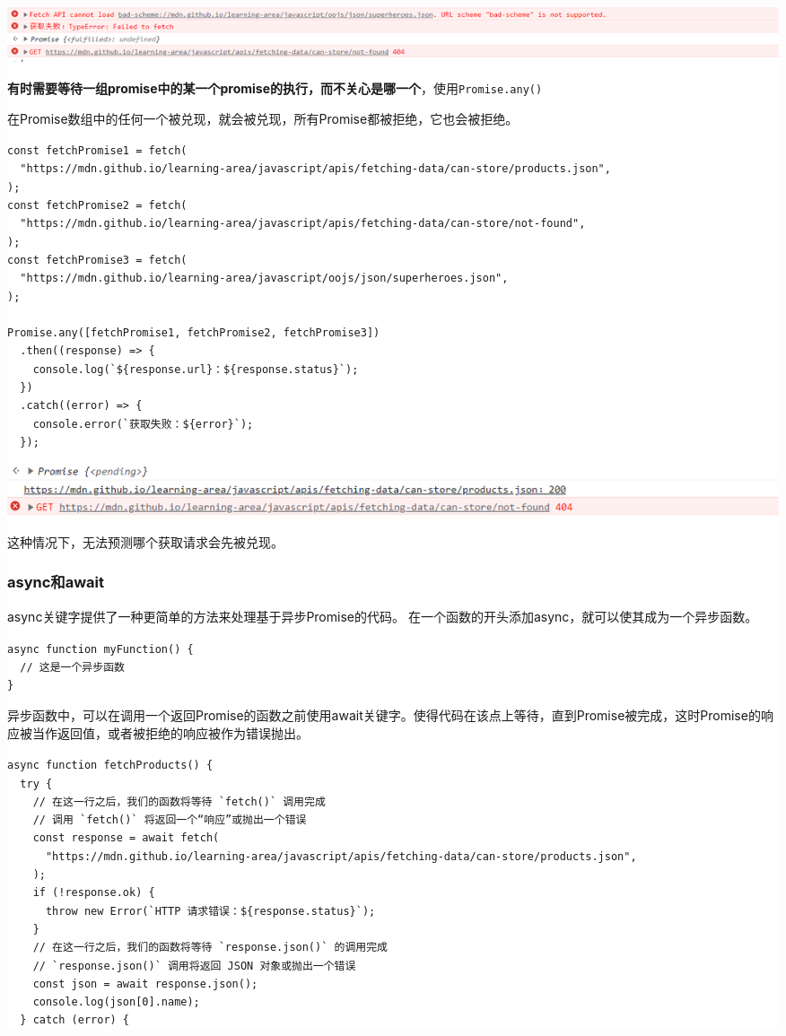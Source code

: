 ```
```

![Alt text](./images/image9.png)


**有时需要等待一组promise中的某一个promise的执行，而不关心是哪一个**，使用`Promise.any()`

在Promise数组中的任何一个被兑现，就会被兑现，所有Promise都被拒绝，它也会被拒绝。

```
const fetchPromise1 = fetch(
  "https://mdn.github.io/learning-area/javascript/apis/fetching-data/can-store/products.json",
);
const fetchPromise2 = fetch(
  "https://mdn.github.io/learning-area/javascript/apis/fetching-data/can-store/not-found",
);
const fetchPromise3 = fetch(
  "https://mdn.github.io/learning-area/javascript/oojs/json/superheroes.json",
);

Promise.any([fetchPromise1, fetchPromise2, fetchPromise3])
  .then((response) => {
    console.log(`${response.url}：${response.status}`);
  })
  .catch((error) => {
    console.error(`获取失败：${error}`);
  });
```
![Alt text](./images/image10.png)

这种情况下，无法预测哪个获取请求会先被兑现。

### async和await
async关键字提供了一种更简单的方法来处理基于异步Promise的代码。
在一个函数的开头添加async，就可以使其成为一个异步函数。

```
async function myFunction() {
  // 这是一个异步函数
}
```

异步函数中，可以在调用一个返回Promise的函数之前使用await关键字。使得代码在该点上等待，直到Promise被完成，这时Promise的响应被当作返回值，或者被拒绝的响应被作为错误抛出。

```
async function fetchProducts() {
  try {
    // 在这一行之后，我们的函数将等待 `fetch()` 调用完成
    // 调用 `fetch()` 将返回一个“响应”或抛出一个错误
    const response = await fetch(
      "https://mdn.github.io/learning-area/javascript/apis/fetching-data/can-store/products.json",
    );
    if (!response.ok) {
      throw new Error(`HTTP 请求错误：${response.status}`);
    }
    // 在这一行之后，我们的函数将等待 `response.json()` 的调用完成
    // `response.json()` 调用将返回 JSON 对象或抛出一个错误
    const json = await response.json();
    console.log(json[0].name);
  } catch (error) {
```